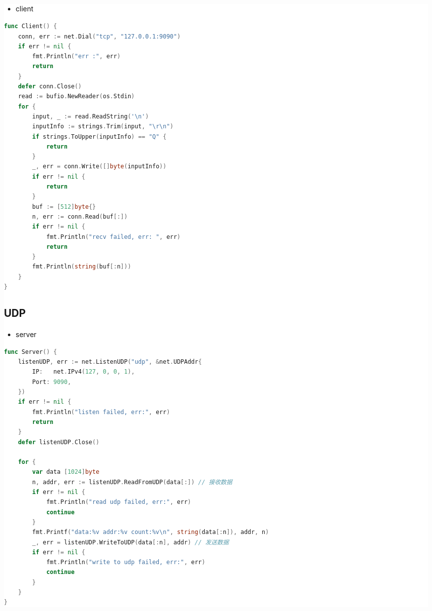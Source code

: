 * client

```go
func Client() {
	conn, err := net.Dial("tcp", "127.0.0.1:9090")
	if err != nil {
		fmt.Println("err :", err)
		return
	}
	defer conn.Close()
	read := bufio.NewReader(os.Stdin)
	for {
		input, _ := read.ReadString('\n')
		inputInfo := strings.Trim(input, "\r\n")
		if strings.ToUpper(inputInfo) == "Q" {
			return
		}
		_, err = conn.Write([]byte(inputInfo))
		if err != nil {
			return
		}
		buf := [512]byte{}
		n, err := conn.Read(buf[:])
		if err != nil {
			fmt.Println("recv failed, err: ", err)
			return
		}
		fmt.Println(string(buf[:n]))
	}
}
```

## UDP

* server

```go
func Server() {
	listenUDP, err := net.ListenUDP("udp", &net.UDPAddr{
		IP:   net.IPv4(127, 0, 0, 1),
		Port: 9090,
	})
	if err != nil {
		fmt.Println("listen failed, err:", err)
		return
	}
	defer listenUDP.Close()

	for {
		var data [1024]byte
		n, addr, err := listenUDP.ReadFromUDP(data[:]) // 接收数据
		if err != nil {
			fmt.Println("read udp failed, err:", err)
			continue
		}
		fmt.Printf("data:%v addr:%v count:%v\n", string(data[:n]), addr, n)
		_, err = listenUDP.WriteToUDP(data[:n], addr) // 发送数据
		if err != nil {
			fmt.Println("write to udp failed, err:", err)
			continue
		}
	}
}
```
